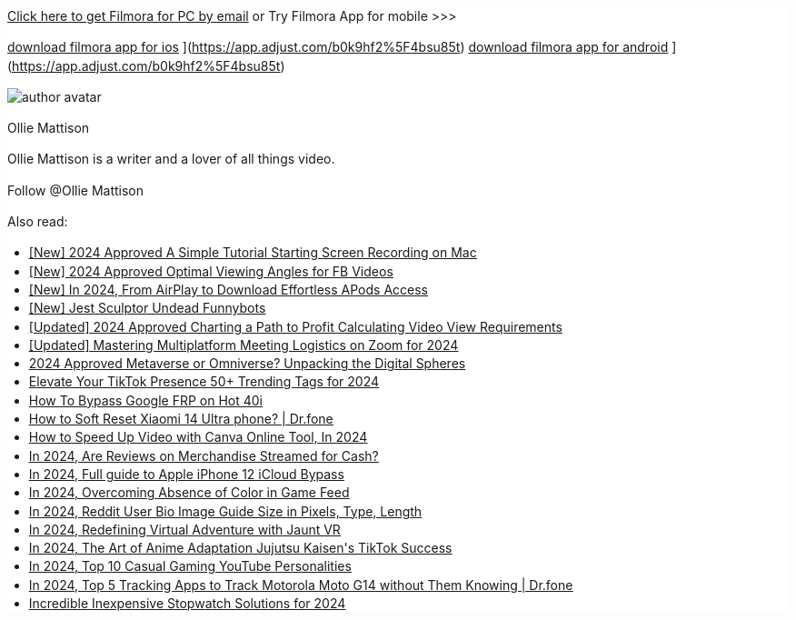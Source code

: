 [Click here to get Filmora for PC by email](https://tools.techidaily.com/wondershare/filmora/download/)
or Try Filmora App for mobile >>>

[download filmora app for ios](https://images.wondershare.com/filmorago/article-common/app_store.svg) ](https://app.adjust.com/b0k9hf2%5F4bsu85t) [download filmora app for android](https://images.wondershare.com/filmorago/article-common/google_play.svg) ](https://app.adjust.com/b0k9hf2%5F4bsu85t)

![author avatar](https://images.wondershare.com/filmora/article-images/ollie-mattison.jpg)

Ollie Mattison

Ollie Mattison is a writer and a lover of all things video.

Follow @Ollie Mattison

<span class="atpl-alsoreadstyle">Also read:</span>
<div><ul>
<li><a href="https://video-screen-grab.techidaily.com/new-2024-approved-a-simple-tutorial-starting-screen-recording-on-mac/"><u>[New] 2024 Approved  A Simple Tutorial  Starting Screen Recording on Mac</u></a></li>
<li><a href="https://facebook-video-recording.techidaily.com/new-2024-approved-optimal-viewing-angles-for-fb-videos/"><u>[New] 2024 Approved  Optimal Viewing Angles for FB Videos</u></a></li>
<li><a href="https://vp-tips.techidaily.com/new-in-2024-from-airplay-to-download-effortless-apods-access/"><u>[New] In 2024, From AirPlay to Download  Effortless APods Access</u></a></li>
<li><a href="https://extra-guidance.techidaily.com/new-jest-sculptor-undead-funnybots/"><u>[New] Jest Sculptor  Undead Funnybots</u></a></li>
<li><a href="https://facebook-video-footage.techidaily.com/updated-2024-approved-charting-a-path-to-profit-calculating-video-view-requirements/"><u>[Updated] 2024 Approved  Charting a Path to Profit  Calculating Video View Requirements</u></a></li>
<li><a href="https://remote-screen-capture.techidaily.com/updated-mastering-multiplatform-meeting-logistics-on-zoom-for-2024/"><u>[Updated] Mastering Multiplatform Meeting Logistics on Zoom for 2024</u></a></li>
<li><a href="https://extra-guidance.techidaily.com/2024-approved-metaverse-or-omniverse-unpacking-the-digital-spheres/"><u>2024 Approved  Metaverse or Omniverse? Unpacking the Digital Spheres</u></a></li>
<li><a href="https://tiktok-videos.techidaily.com/elevate-your-tiktok-presence-50plus-trending-tags-for-2024/"><u>Elevate Your TikTok Presence  50+ Trending Tags for 2024</u></a></li>
<li><a href="https://phone-solutions.techidaily.com/how-to-bypass-google-frp-on-hot-40i-by-drfone-android-unlock-remove-google-frp/"><u>How To Bypass Google FRP on Hot 40i</u></a></li>
<li><a href="https://techidaily.com/how-to-soft-reset-xiaomi-14-ultra-phone-drfone-by-drfone-reset-android-reset-android/"><u>How to Soft Reset Xiaomi 14 Ultra phone? | Dr.fone</u></a></li>
<li><a href="https://ai-editing-video.techidaily.com/how-to-speed-up-video-with-canva-online-tool-in-2024/"><u>How to Speed Up Video with Canva Online Tool, In 2024</u></a></li>
<li><a href="https://extra-hints.techidaily.com/in-2024-are-reviews-on-merchandise-streamed-for-cash/"><u>In 2024, Are Reviews on Merchandise Streamed for Cash?</u></a></li>
<li><a href="https://activate-lock.techidaily.com/in-2024-full-guide-to-apple-iphone-12-icloud-bypass-by-drfone-ios/"><u>In 2024, Full guide to Apple iPhone 12 iCloud Bypass</u></a></li>
<li><a href="https://on-screen-recording.techidaily.com/in-2024-overcoming-absence-of-color-in-game-feed/"><u>In 2024, Overcoming Absence of Color in Game Feed</u></a></li>
<li><a href="https://facebook-video-recording.techidaily.com/in-2024-reddit-user-bio-image-guide-size-in-pixels-type-length/"><u>In 2024, Reddit User Bio Image Guide  Size in Pixels, Type, Length</u></a></li>
<li><a href="https://extra-skills.techidaily.com/in-2024-redefining-virtual-adventure-with-jaunt-vr/"><u>In 2024, Redefining Virtual Adventure with Jaunt VR</u></a></li>
<li><a href="https://tiktok-videos.techidaily.com/in-2024-the-art-of-anime-adaptation-jujutsu-kaisens-tiktok-success/"><u>In 2024, The Art of Anime Adaptation  Jujutsu Kaisen's TikTok Success</u></a></li>
<li><a href="https://youtube-help.techidaily.com/in-2024-top-10-casual-gaming-youtube-personalities/"><u>In 2024, Top 10 Casual Gaming YouTube Personalities</u></a></li>
<li><a href="https://android-location-track.techidaily.com/in-2024-top-5-tracking-apps-to-track-motorola-moto-g14-without-them-knowing-drfone-by-drfone-virtual-android/"><u>In 2024, Top 5 Tracking Apps to Track Motorola Moto G14 without Them Knowing | Dr.fone</u></a></li>
<li><a href="https://some-techniques.techidaily.com/incredible-inexpensive-stopwatch-solutions-for-2024/"><u>Incredible Inexpensive Stopwatch Solutions for 2024</u></a></li>